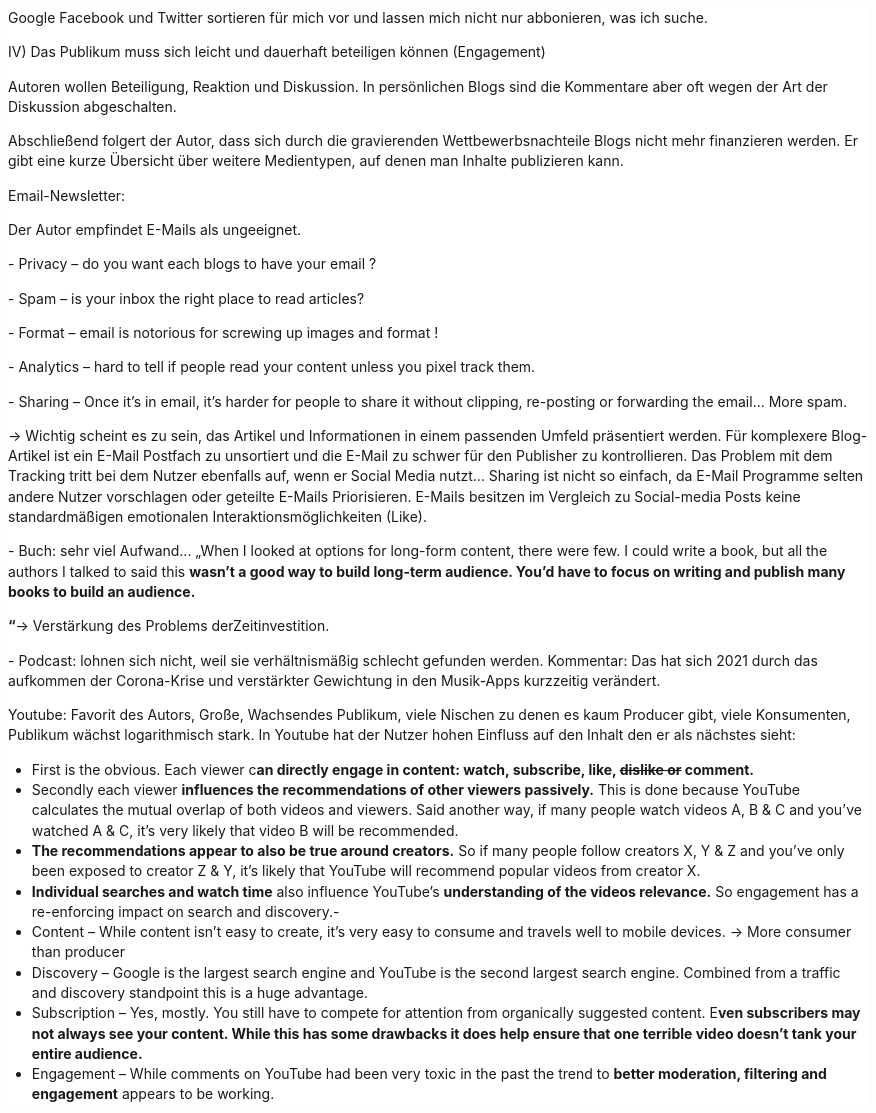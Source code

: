 Google Facebook und Twitter sortieren für mich vor und lassen mich nicht nur abbonieren, was ich suche.

IV) Das Publikum muss sich leicht und dauerhaft beteiligen können (Engagement)

Autoren wollen Beteiligung, Reaktion und Diskussion. In persönlichen Blogs sind die Kommentare aber oft wegen der Art der Diskussion abgeschalten.

Abschließend folgert der Autor, dass sich durch die gravierenden Wettbewerbsnachteile Blogs nicht mehr finanzieren werden. Er gibt eine kurze Übersicht über weitere Medientypen, auf denen man Inhalte publizieren kann.

Email-Newsletter:

Der Autor empfindet E-Mails als ungeeignet.

\- Privacy – do you want each blogs to have your email ?

\- Spam – is your inbox the right place to read articles?

\- Format – email is notorious for screwing up images and format !

\- Analytics – hard to tell if people read your content unless you pixel track them.

\- Sharing – Once it’s in email, it’s harder for people to share it without clipping, re-posting or forwarding the email… More spam.

→ Wichtig scheint es zu sein, das Artikel und Informationen in einem passenden Umfeld präsentiert werden. Für komplexere Blog-Artikel ist ein E-Mail Postfach zu unsortiert und die E-Mail zu schwer für den Publisher zu kontrollieren. Das Problem mit dem Tracking tritt bei dem Nutzer ebenfalls auf, wenn er Social Media nutzt… Sharing ist nicht so einfach, da E-Mail Programme selten andere Nutzer vorschlagen oder geteilte E-Mails Priorisieren. E-Mails besitzen im Vergleich zu Social-media Posts keine standardmäßigen emotionalen Interaktionsmöglichkeiten (Like).

\- Buch: sehr viel Aufwand... „When I looked at options for long-form content, there were few. I could write a book, but all the authors I talked to said this **wasn’t a good way to build long-term audience. You’d have to focus on writing and publish many books to build an audience.**

**“**→ Verstärkung des Problems derZeitinvestition.

\- Podcast: lohnen sich nicht, weil sie verhältnismäßig schlecht gefunden werden. Kommentar: Das hat sich 2021 durch das aufkommen der Corona-Krise und verstärkter Gewichtung in den Musik-Apps kurzzeitig verändert.

Youtube: Favorit des Autors, Große, Wachsendes Publikum, viele Nischen zu denen es kaum Producer gibt, viele Konsumenten, Publikum wächst logarithmisch stark. In Youtube hat der Nutzer hohen Einfluss auf den Inhalt den er als nächstes sieht:

* First is the obvious. Each viewer c**an directly engage in content: watch, subscribe, like, **~~**dislike or**~~** comment.**
* Secondly each viewer **influences the recommendations of other viewers passively.** This is done because YouTube calculates the mutual overlap of both videos and viewers. Said another way, if many people watch videos A, B & C and you’ve watched A & C, it’s very likely that video B will be recommended.
* **The recommendations appear to also be true around creators.** So if many people follow creators X, Y & Z and you’ve only been exposed to creator Z & Y, it’s likely that YouTube will recommend popular videos from creator X.
* **Individual searches and watch time** also influence YouTube’s **understanding of the videos relevance.** So engagement has a re-enforcing impact on search and discovery.-
* Content – While content isn’t easy to create, it’s very easy to consume and travels well to mobile devices. → More consumer than producer
* Discovery – Google is the largest search engine and YouTube is the second largest search engine. Combined from a traffic and discovery standpoint this is a huge advantage.
* Subscription – Yes, mostly. You still have to compete for attention from organically suggested content. E**ven subscribers may not always see your content. While this has some drawbacks it does help ensure that one terrible video doesn’t tank your entire audience.**
* Engagement – While comments on YouTube had been very toxic in the past the trend to **better moderation, filtering and engagement** appears to be working.

